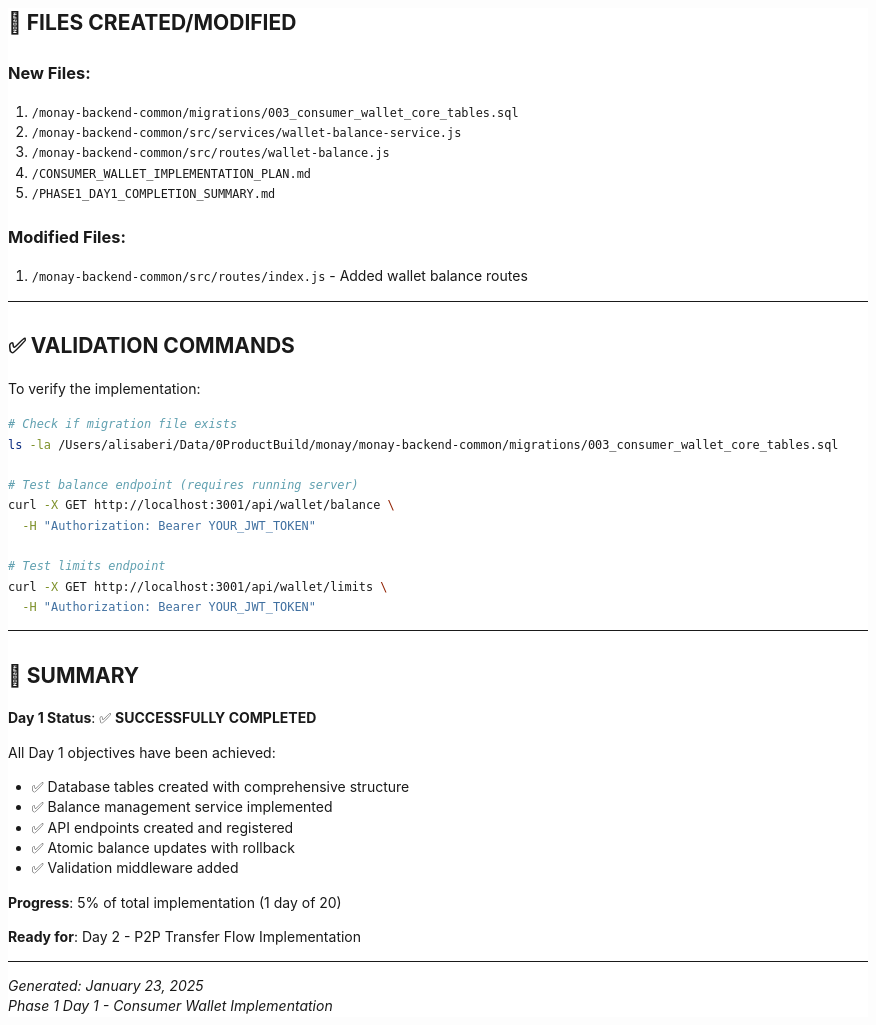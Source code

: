 
## 📄 FILES CREATED/MODIFIED

### New Files:
1. `/monay-backend-common/migrations/003_consumer_wallet_core_tables.sql`
2. `/monay-backend-common/src/services/wallet-balance-service.js`
3. `/monay-backend-common/src/routes/wallet-balance.js`
4. `/CONSUMER_WALLET_IMPLEMENTATION_PLAN.md`
5. `/PHASE1_DAY1_COMPLETION_SUMMARY.md`

### Modified Files:
1. `/monay-backend-common/src/routes/index.js` - Added wallet balance routes

---

## ✅ VALIDATION COMMANDS

To verify the implementation:

```bash
# Check if migration file exists
ls -la /Users/alisaberi/Data/0ProductBuild/monay/monay-backend-common/migrations/003_consumer_wallet_core_tables.sql

# Test balance endpoint (requires running server)
curl -X GET http://localhost:3001/api/wallet/balance \
  -H "Authorization: Bearer YOUR_JWT_TOKEN"

# Test limits endpoint
curl -X GET http://localhost:3001/api/wallet/limits \
  -H "Authorization: Bearer YOUR_JWT_TOKEN"
```

---

## 🎉 SUMMARY

**Day 1 Status**: ✅ **SUCCESSFULLY COMPLETED**

All Day 1 objectives have been achieved:
- ✅ Database tables created with comprehensive structure
- ✅ Balance management service implemented
- ✅ API endpoints created and registered
- ✅ Atomic balance updates with rollback
- ✅ Validation middleware added

**Progress**: 5% of total implementation (1 day of 20)

**Ready for**: Day 2 - P2P Transfer Flow Implementation

---

*Generated: January 23, 2025*  
*Phase 1 Day 1 - Consumer Wallet Implementation*
